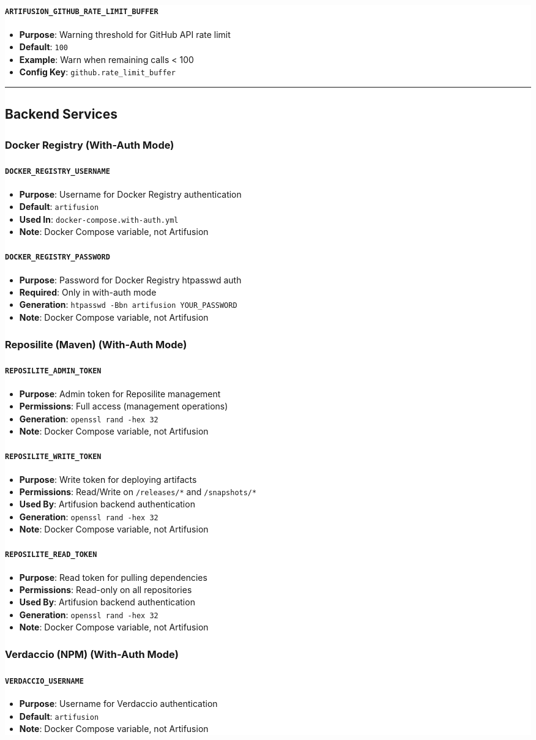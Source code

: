 #### `ARTIFUSION_GITHUB_RATE_LIMIT_BUFFER`
- **Purpose**: Warning threshold for GitHub API rate limit
- **Default**: `100`
- **Example**: Warn when remaining calls < 100
- **Config Key**: `github.rate_limit_buffer`

---

## Backend Services

### Docker Registry (With-Auth Mode)

#### `DOCKER_REGISTRY_USERNAME`
- **Purpose**: Username for Docker Registry authentication
- **Default**: `artifusion`
- **Used In**: `docker-compose.with-auth.yml`
- **Note**: Docker Compose variable, not Artifusion

#### `DOCKER_REGISTRY_PASSWORD`
- **Purpose**: Password for Docker Registry htpasswd auth
- **Required**: Only in with-auth mode
- **Generation**: `htpasswd -Bbn artifusion YOUR_PASSWORD`
- **Note**: Docker Compose variable, not Artifusion

### Reposilite (Maven) (With-Auth Mode)

#### `REPOSILITE_ADMIN_TOKEN`
- **Purpose**: Admin token for Reposilite management
- **Permissions**: Full access (management operations)
- **Generation**: `openssl rand -hex 32`
- **Note**: Docker Compose variable, not Artifusion

#### `REPOSILITE_WRITE_TOKEN`
- **Purpose**: Write token for deploying artifacts
- **Permissions**: Read/Write on `/releases/*` and `/snapshots/*`
- **Used By**: Artifusion backend authentication
- **Generation**: `openssl rand -hex 32`
- **Note**: Docker Compose variable, not Artifusion

#### `REPOSILITE_READ_TOKEN`
- **Purpose**: Read token for pulling dependencies
- **Permissions**: Read-only on all repositories
- **Used By**: Artifusion backend authentication
- **Generation**: `openssl rand -hex 32`
- **Note**: Docker Compose variable, not Artifusion

### Verdaccio (NPM) (With-Auth Mode)

#### `VERDACCIO_USERNAME`
- **Purpose**: Username for Verdaccio authentication
- **Default**: `artifusion`
- **Note**: Docker Compose variable, not Artifusion
